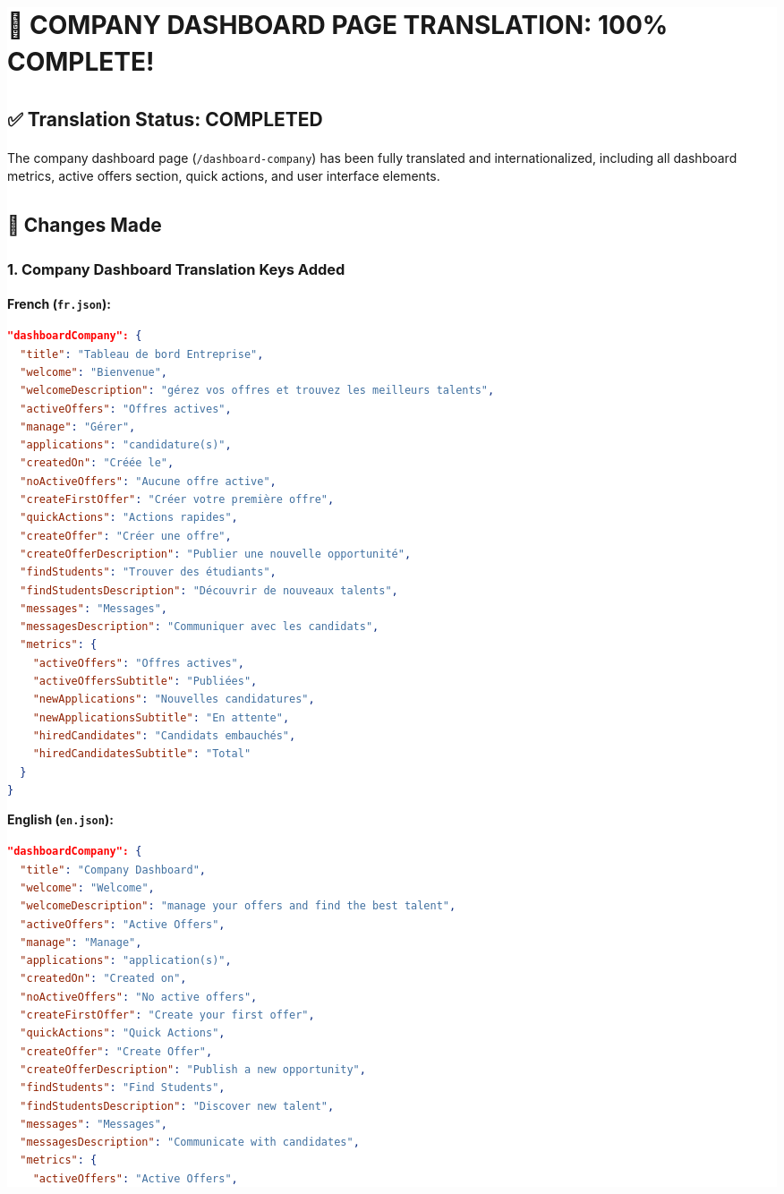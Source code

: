 # 🏢 **COMPANY DASHBOARD PAGE TRANSLATION: 100% COMPLETE!**

## ✅ **Translation Status: COMPLETED**

The company dashboard page (`/dashboard-company`) has been fully translated and internationalized, including all dashboard metrics, active offers section, quick actions, and user interface elements.

## 🔧 **Changes Made**

### 1. **Company Dashboard Translation Keys Added**

**French (`fr.json`):**
```json
"dashboardCompany": {
  "title": "Tableau de bord Entreprise",
  "welcome": "Bienvenue",
  "welcomeDescription": "gérez vos offres et trouvez les meilleurs talents",
  "activeOffers": "Offres actives",
  "manage": "Gérer",
  "applications": "candidature(s)",
  "createdOn": "Créée le",
  "noActiveOffers": "Aucune offre active",
  "createFirstOffer": "Créer votre première offre",
  "quickActions": "Actions rapides",
  "createOffer": "Créer une offre",
  "createOfferDescription": "Publier une nouvelle opportunité",
  "findStudents": "Trouver des étudiants",
  "findStudentsDescription": "Découvrir de nouveaux talents",
  "messages": "Messages",
  "messagesDescription": "Communiquer avec les candidats",
  "metrics": {
    "activeOffers": "Offres actives",
    "activeOffersSubtitle": "Publiées",
    "newApplications": "Nouvelles candidatures",
    "newApplicationsSubtitle": "En attente",
    "hiredCandidates": "Candidats embauchés",
    "hiredCandidatesSubtitle": "Total"
  }
}
```

**English (`en.json`):**
```json
"dashboardCompany": {
  "title": "Company Dashboard",
  "welcome": "Welcome",
  "welcomeDescription": "manage your offers and find the best talent",
  "activeOffers": "Active Offers",
  "manage": "Manage",
  "applications": "application(s)",
  "createdOn": "Created on",
  "noActiveOffers": "No active offers",
  "createFirstOffer": "Create your first offer",
  "quickActions": "Quick Actions",
  "createOffer": "Create Offer",
  "createOfferDescription": "Publish a new opportunity",
  "findStudents": "Find Students",
  "findStudentsDescription": "Discover new talent",
  "messages": "Messages",
  "messagesDescription": "Communicate with candidates",
  "metrics": {
    "activeOffers": "Active Offers",
```